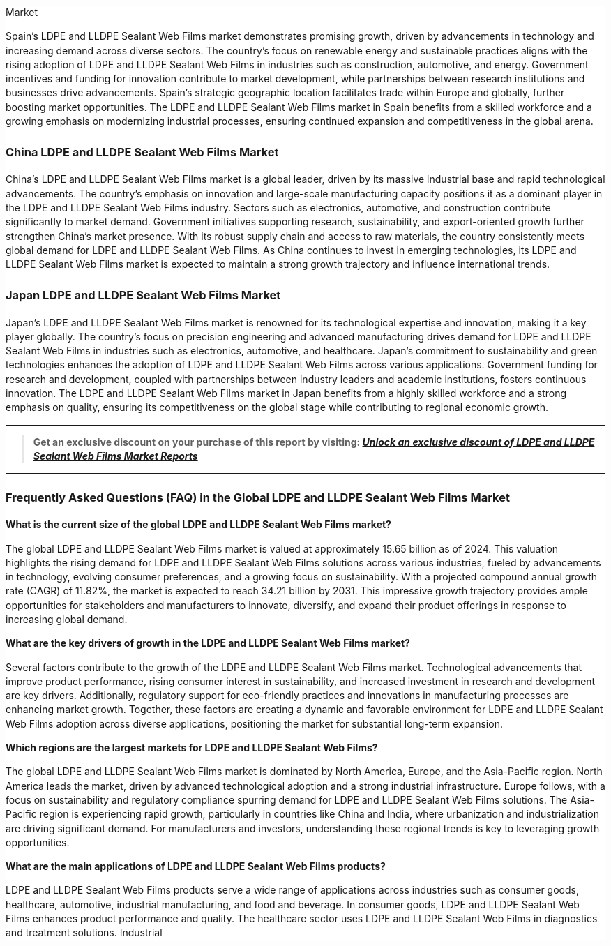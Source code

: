 Market</h3><p>Spain&rsquo;s LDPE and LLDPE Sealant Web Films market demonstrates promising growth, driven by advancements in technology and increasing demand across diverse sectors. The country&rsquo;s focus on renewable energy and sustainable practices aligns with the rising adoption of LDPE and LLDPE Sealant Web Films in industries such as construction, automotive, and energy. Government incentives and funding for innovation contribute to market development, while partnerships between research institutions and businesses drive advancements. Spain&rsquo;s strategic geographic location facilitates trade within Europe and globally, further boosting market opportunities. The LDPE and LLDPE Sealant Web Films market in Spain benefits from a skilled workforce and a growing emphasis on modernizing industrial processes, ensuring continued expansion and competitiveness in the global arena.</p><h3>China LDPE and LLDPE Sealant Web Films Market</h3><p>China&rsquo;s LDPE and LLDPE Sealant Web Films market is a global leader, driven by its massive industrial base and rapid technological advancements. The country&rsquo;s emphasis on innovation and large-scale manufacturing capacity positions it as a dominant player in the LDPE and LLDPE Sealant Web Films industry. Sectors such as electronics, automotive, and construction contribute significantly to market demand. Government initiatives supporting research, sustainability, and export-oriented growth further strengthen China&rsquo;s market presence. With its robust supply chain and access to raw materials, the country consistently meets global demand for LDPE and LLDPE Sealant Web Films. As China continues to invest in emerging technologies, its LDPE and LLDPE Sealant Web Films market is expected to maintain a strong growth trajectory and influence international trends.</p><h3>Japan LDPE and LLDPE Sealant Web Films Market</h3><p>Japan&rsquo;s LDPE and LLDPE Sealant Web Films market is renowned for its technological expertise and innovation, making it a key player globally. The country&rsquo;s focus on precision engineering and advanced manufacturing drives demand for LDPE and LLDPE Sealant Web Films in industries such as electronics, automotive, and healthcare. Japan&rsquo;s commitment to sustainability and green technologies enhances the adoption of LDPE and LLDPE Sealant Web Films across various applications. Government funding for research and development, coupled with partnerships between industry leaders and academic institutions, fosters continuous innovation. The LDPE and LLDPE Sealant Web Films market in Japan benefits from a highly skilled workforce and a strong emphasis on quality, ensuring its competitiveness on the global stage while contributing to regional economic growth.</p><hr /><blockquote><p><strong>Get an exclusive discount on your purchase of this report by visiting: <em><a href="://marketresearchpulse.com/ask-for-discount/147648?utm_source=Github&amp;utm_medium=0111">Unlock an exclusive discount of LDPE and LLDPE Sealant Web Films Market Reports</a></em>&nbsp;</strong></p></blockquote><hr /><h3>Frequently Asked Questions (FAQ) in the Global LDPE and LLDPE Sealant Web Films Market</h3><p><strong>What is the current size of the global LDPE and LLDPE Sealant Web Films market?</strong></p><p>The global LDPE and LLDPE Sealant Web Films market is valued at approximately 15.65 billion as of 2024. This valuation highlights the rising demand for LDPE and LLDPE Sealant Web Films solutions across various industries, fueled by advancements in technology, evolving consumer preferences, and a growing focus on sustainability. With a projected compound annual growth rate (CAGR) of 11.82%, the market is expected to reach 34.21 billion by 2031. This impressive growth trajectory provides ample opportunities for stakeholders and manufacturers to innovate, diversify, and expand their product offerings in response to increasing global demand.</p><p><strong>What are the key drivers of growth in the LDPE and LLDPE Sealant Web Films market?</strong></p><p>Several factors contribute to the growth of the LDPE and LLDPE Sealant Web Films market. Technological advancements that improve product performance, rising consumer interest in sustainability, and increased investment in research and development are key drivers. Additionally, regulatory support for eco-friendly practices and innovations in manufacturing processes are enhancing market growth. Together, these factors are creating a dynamic and favorable environment for LDPE and LLDPE Sealant Web Films adoption across diverse applications, positioning the market for substantial long-term expansion.</p><p><strong>Which regions are the largest markets for LDPE and LLDPE Sealant Web Films?</strong></p><p>The global LDPE and LLDPE Sealant Web Films market is dominated by North America, Europe, and the Asia-Pacific region. North America leads the market, driven by advanced technological adoption and a strong industrial infrastructure. Europe follows, with a focus on sustainability and regulatory compliance spurring demand for LDPE and LLDPE Sealant Web Films solutions. The Asia-Pacific region is experiencing rapid growth, particularly in countries like China and India, where urbanization and industrialization are driving significant demand. For manufacturers and investors, understanding these regional trends is key to leveraging growth opportunities.</p><p><strong>What are the main applications of LDPE and LLDPE Sealant Web Films products?</strong></p><p>LDPE and LLDPE Sealant Web Films products serve a wide range of applications across industries such as consumer goods, healthcare, automotive, industrial manufacturing, and food and beverage. In consumer goods, LDPE and LLDPE Sealant Web Films enhances product performance and quality. The healthcare sector uses LDPE and LLDPE Sealant Web Films in diagnostics and treatment solutions. Industrial